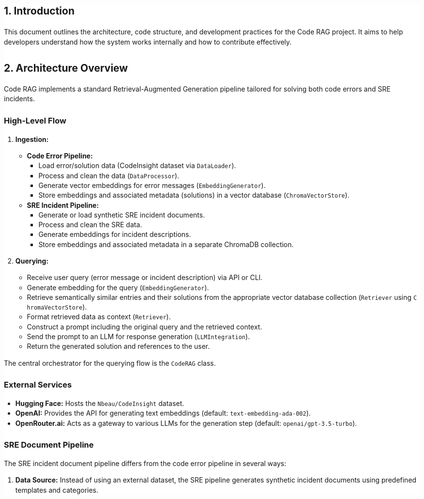 
## 1. Introduction

This document outlines the architecture, code structure, and development practices for the Code RAG project. It aims to help developers understand how the system works internally and how to contribute effectively.

## 2. Architecture Overview

Code RAG implements a standard Retrieval-Augmented Generation pipeline tailored for solving both code errors and SRE incidents.

### High-Level Flow

1.  **Ingestion:**
    *   **Code Error Pipeline:**
        *   Load error/solution data (CodeInsight dataset via `DataLoader`).
        *   Process and clean the data (`DataProcessor`).
        *   Generate vector embeddings for error messages (`EmbeddingGenerator`).
        *   Store embeddings and associated metadata (solutions) in a vector database (`ChromaVectorStore`).
    *   **SRE Incident Pipeline:**
        *   Generate or load synthetic SRE incident documents.
        *   Process and clean the SRE data.
        *   Generate embeddings for incident descriptions.
        *   Store embeddings and associated metadata in a separate ChromaDB collection.

2.  **Querying:**
    *   Receive user query (error message or incident description) via API or CLI.
    *   Generate embedding for the query (`EmbeddingGenerator`).
    *   Retrieve semantically similar entries and their solutions from the appropriate vector database collection (`Retriever` using `ChromaVectorStore`).
    *   Format retrieved data as context (`Retriever`).
    *   Construct a prompt including the original query and the retrieved context.
    *   Send the prompt to an LLM for response generation (`LLMIntegration`).
    *   Return the generated solution and references to the user.

The central orchestrator for the querying flow is the `CodeRAG` class.

### External Services

*   **Hugging Face:** Hosts the `Nbeau/CodeInsight` dataset.
*   **OpenAI:** Provides the API for generating text embeddings (default: `text-embedding-ada-002`).
*   **OpenRouter.ai:** Acts as a gateway to various LLMs for the generation step (default: `openai/gpt-3.5-turbo`).

### SRE Document Pipeline

The SRE incident document pipeline differs from the code error pipeline in several ways:

1. **Data Source:** Instead of using an external dataset, the SRE pipeline generates synthetic incident documents using predefined templates and categories.
